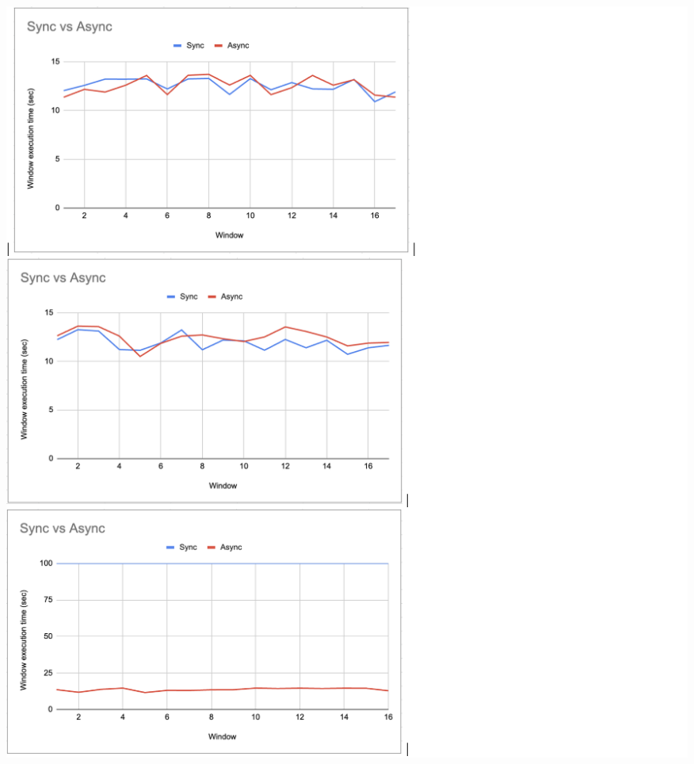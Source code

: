 | <img src="testing_data/async/async_10_0.png" width="500"/> | <img src="testing_data/async/async_10_200.png" width="500"/> | <img src="testing_data/async/async_10_1s.png" width="500"/> |